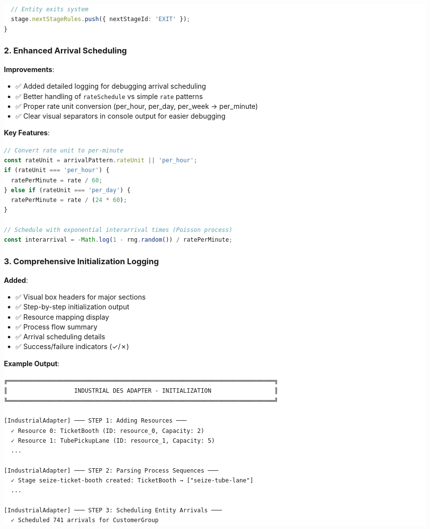 ```typescript
  // Entity exits system
  stage.nextStageRules.push({ nextStageId: 'EXIT' });
}
```

### 2. Enhanced Arrival Scheduling

**Improvements**:
- ✅ Added detailed logging for debugging arrival scheduling
- ✅ Better handling of `rateSchedule` vs simple `rate` patterns
- ✅ Proper rate unit conversion (per_hour, per_day, per_week → per_minute)
- ✅ Clear visual separators in console output for easier debugging

**Key Features**:
```typescript
// Convert rate unit to per-minute
const rateUnit = arrivalPattern.rateUnit || 'per_hour';
if (rateUnit === 'per_hour') {
  ratePerMinute = rate / 60;
} else if (rateUnit === 'per_day') {
  ratePerMinute = rate / (24 * 60);
}

// Schedule with exponential interarrival times (Poisson process)
const interarrival = -Math.log(1 - rng.random()) / ratePerMinute;
```

### 3. Comprehensive Initialization Logging

**Added**:
- ✅ Visual box headers for major sections
- ✅ Step-by-step initialization output
- ✅ Resource mapping display
- ✅ Process flow summary
- ✅ Arrival scheduling details
- ✅ Success/failure indicators (✓/✗)

**Example Output**:
```
╔════════════════════════════════════════════════════════════════════════════╗
║                   INDUSTRIAL DES ADAPTER - INITIALIZATION                  ║
╚════════════════════════════════════════════════════════════════════════════╝

[IndustrialAdapter] ─── STEP 1: Adding Resources ───
  ✓ Resource 0: TicketBooth (ID: resource_0, Capacity: 2)
  ✓ Resource 1: TubePickupLane (ID: resource_1, Capacity: 5)
  ...

[IndustrialAdapter] ─── STEP 2: Parsing Process Sequences ───
  ✓ Stage seize-ticket-booth created: TicketBooth → ["seize-tube-lane"]
  ...

[IndustrialAdapter] ─── STEP 3: Scheduling Entity Arrivals ───
  ✓ Scheduled 741 arrivals for CustomerGroup
```

